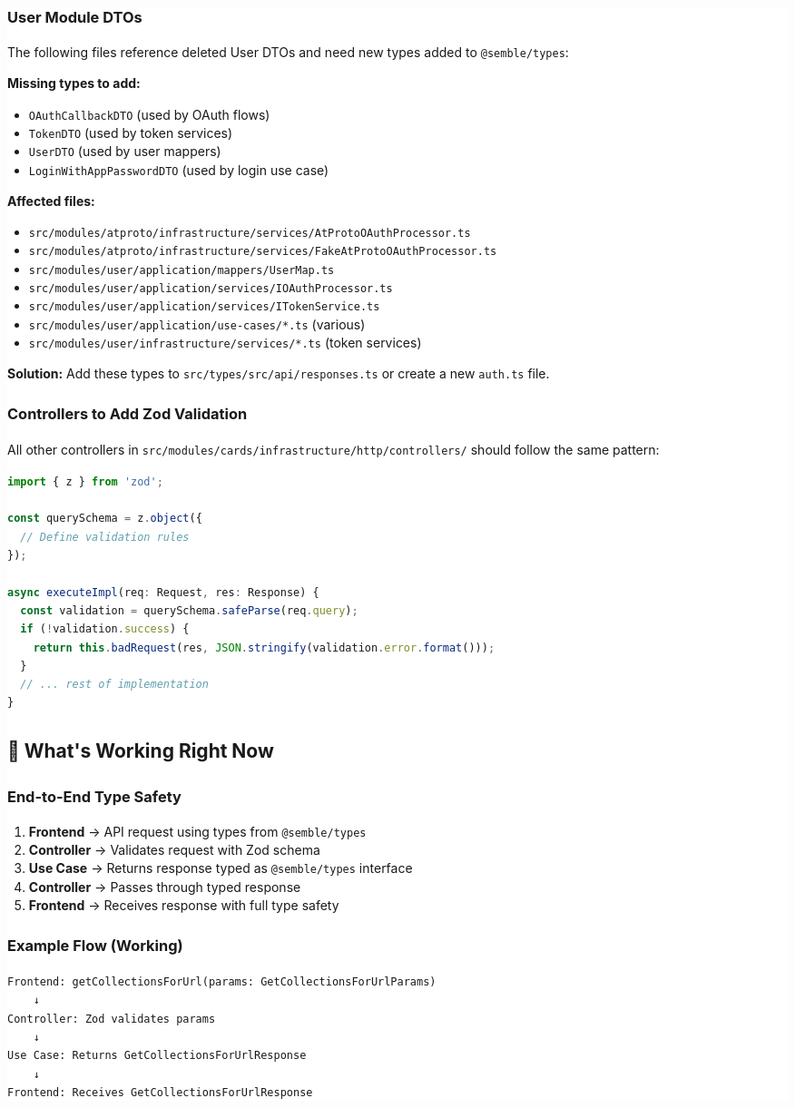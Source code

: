 ### User Module DTOs
The following files reference deleted User DTOs and need new types added to `@semble/types`:

**Missing types to add:**
- `OAuthCallbackDTO` (used by OAuth flows)
- `TokenDTO` (used by token services)
- `UserDTO` (used by user mappers)
- `LoginWithAppPasswordDTO` (used by login use case)

**Affected files:**
- `src/modules/atproto/infrastructure/services/AtProtoOAuthProcessor.ts`
- `src/modules/atproto/infrastructure/services/FakeAtProtoOAuthProcessor.ts`
- `src/modules/user/application/mappers/UserMap.ts`
- `src/modules/user/application/services/IOAuthProcessor.ts`
- `src/modules/user/application/services/ITokenService.ts`
- `src/modules/user/application/use-cases/*.ts` (various)
- `src/modules/user/infrastructure/services/*.ts` (token services)

**Solution:**
Add these types to `src/types/src/api/responses.ts` or create a new `auth.ts` file.

### Controllers to Add Zod Validation
All other controllers in `src/modules/cards/infrastructure/http/controllers/` should follow the same pattern:

```typescript
import { z } from 'zod';

const querySchema = z.object({
  // Define validation rules
});

async executeImpl(req: Request, res: Response) {
  const validation = querySchema.safeParse(req.query);
  if (!validation.success) {
    return this.badRequest(res, JSON.stringify(validation.error.format()));
  }
  // ... rest of implementation
}
```

## 🎯 What's Working Right Now

### End-to-End Type Safety
1. **Frontend** → API request using types from `@semble/types`
2. **Controller** → Validates request with Zod schema
3. **Use Case** → Returns response typed as `@semble/types` interface
4. **Controller** → Passes through typed response
5. **Frontend** → Receives response with full type safety

### Example Flow (Working)
```
Frontend: getCollectionsForUrl(params: GetCollectionsForUrlParams)
    ↓
Controller: Zod validates params
    ↓
Use Case: Returns GetCollectionsForUrlResponse
    ↓
Frontend: Receives GetCollectionsForUrlResponse
```
